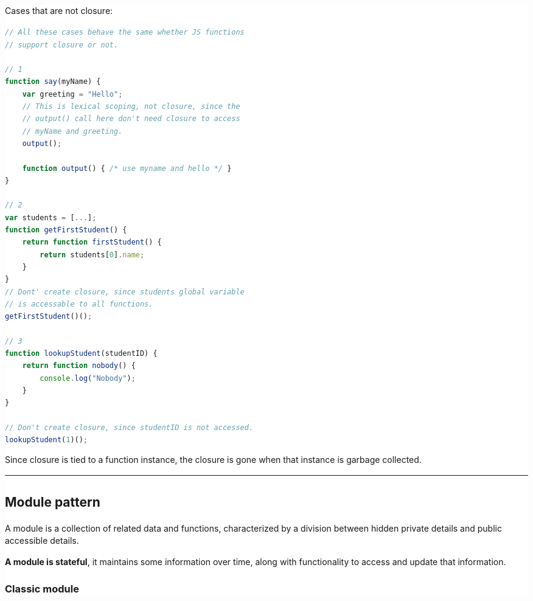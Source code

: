 Cases that are not closure:

```js
// All these cases behave the same whether JS functions
// support closure or not.

// 1
function say(myName) {
    var greeting = "Hello";
    // This is lexical scoping, not closure, since the
    // output() call here don't need closure to access
    // myName and greeting.
    output();

    function output() { /* use myname and hello */ }
}

// 2
var students = [...];
function getFirstStudent() {
    return function firstStudent() {
        return students[0].name;
    }
}
// Dont' create closure, since students global variable
// is accessable to all functions.
getFirstStudent()();

// 3
function lookupStudent(studentID) {
    return function nobody() {
        console.log("Nobody");
    }
}

// Don't create closure, since studentID is not accessed.
lookupStudent(1)();
```

Since closure is tied to a function instance, the closure is gone when that instance is garbage collected.

---

## Module pattern

A module is a collection of related data and functions, characterized by a division between hidden private details and public accessible details.

**A module is stateful**, it maintains some information over time, along with functionality to access and update that information.

### Classic module
